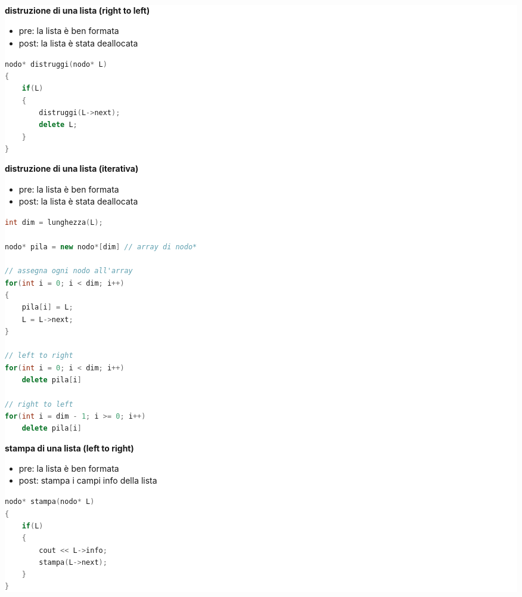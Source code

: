 **distruzione di una lista (right to left)**

* pre: la lista è ben formata
* post: la lista è stata deallocata

```c++
nodo* distruggi(nodo* L)
{
    if(L)
    {
        distruggi(L->next);
        delete L;
    }
}
```
**distruzione di una lista (iterativa)**

* pre: la lista è ben formata
* post: la lista è stata deallocata

```c++
int dim = lunghezza(L);

nodo* pila = new nodo*[dim] // array di nodo*

// assegna ogni nodo all'array
for(int i = 0; i < dim; i++)
{
    pila[i] = L;
    L = L->next;
}

// left to right
for(int i = 0; i < dim; i++)
    delete pila[i]

// right to left
for(int i = dim - 1; i >= 0; i++)
    delete pila[i]

```

**stampa di una lista (left to right)**

* pre: la lista è ben formata
* post: stampa i campi info della lista

```c++
nodo* stampa(nodo* L)
{
    if(L)
    {
        cout << L->info;
        stampa(L->next);
    }
}
```
